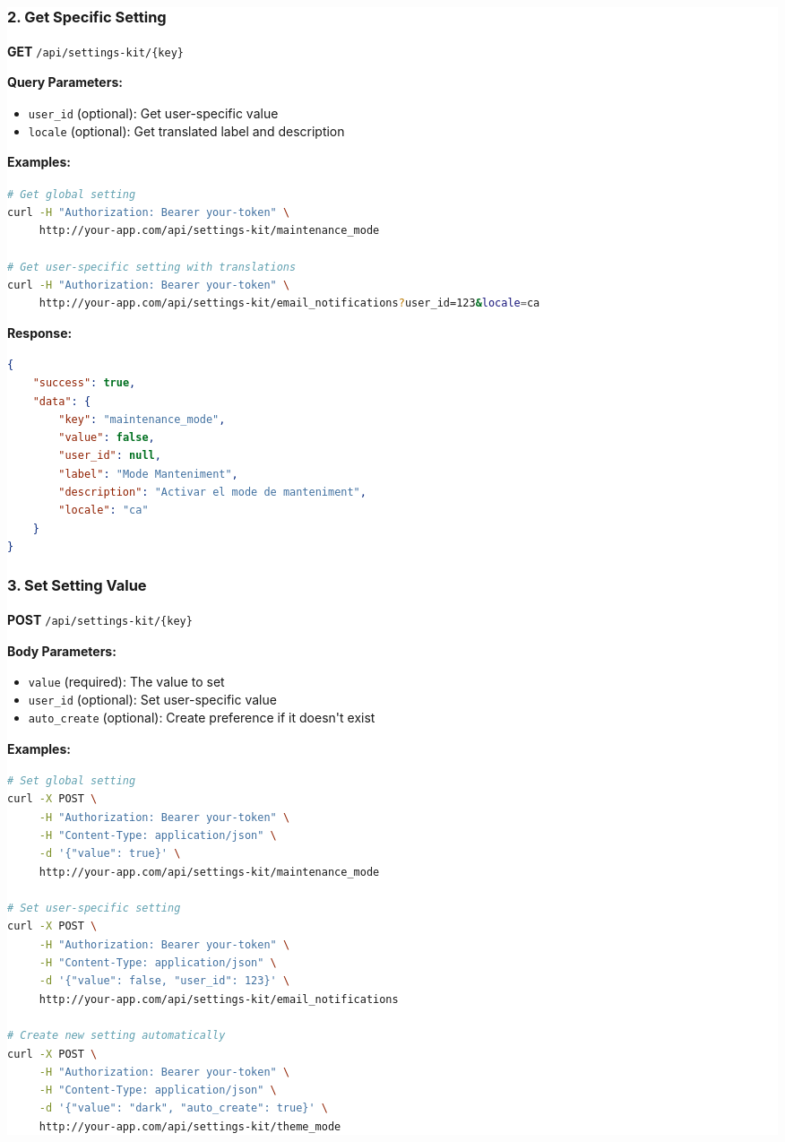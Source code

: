 ### 2. Get Specific Setting

**GET** `/api/settings-kit/{key}`

**Query Parameters:**
- `user_id` (optional): Get user-specific value
- `locale` (optional): Get translated label and description

**Examples:**

```bash
# Get global setting
curl -H "Authorization: Bearer your-token" \
     http://your-app.com/api/settings-kit/maintenance_mode

# Get user-specific setting with translations
curl -H "Authorization: Bearer your-token" \
     http://your-app.com/api/settings-kit/email_notifications?user_id=123&locale=ca
```

**Response:**

```json
{
    "success": true,
    "data": {
        "key": "maintenance_mode",
        "value": false,
        "user_id": null,
        "label": "Mode Manteniment",
        "description": "Activar el mode de manteniment",
        "locale": "ca"
    }
}
```

### 3. Set Setting Value

**POST** `/api/settings-kit/{key}`

**Body Parameters:**
- `value` (required): The value to set
- `user_id` (optional): Set user-specific value
- `auto_create` (optional): Create preference if it doesn't exist

**Examples:**

```bash
# Set global setting
curl -X POST \
     -H "Authorization: Bearer your-token" \
     -H "Content-Type: application/json" \
     -d '{"value": true}' \
     http://your-app.com/api/settings-kit/maintenance_mode

# Set user-specific setting
curl -X POST \
     -H "Authorization: Bearer your-token" \
     -H "Content-Type: application/json" \
     -d '{"value": false, "user_id": 123}' \
     http://your-app.com/api/settings-kit/email_notifications

# Create new setting automatically
curl -X POST \
     -H "Authorization: Bearer your-token" \
     -H "Content-Type: application/json" \
     -d '{"value": "dark", "auto_create": true}' \
     http://your-app.com/api/settings-kit/theme_mode
```
